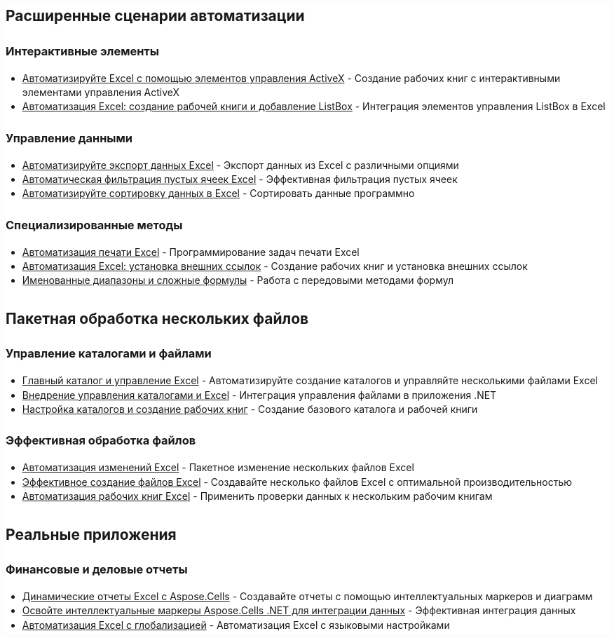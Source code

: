 ## Расширенные сценарии автоматизации

### Интерактивные элементы
- [Автоматизируйте Excel с помощью элементов управления ActiveX](./automate-excel-aspose-cells-net-active-x-controls) - Создание рабочих книг с интерактивными элементами управления ActiveX
- [Автоматизация Excel: создание рабочей книги и добавление ListBox](./excel-automation-create-workbook-add-listbox-aspose-cells) - Интеграция элементов управления ListBox в Excel

### Управление данными
- [Автоматизируйте экспорт данных Excel](./automate-excel-data-export-aspose-cells-net) - Экспорт данных из Excel с различными опциями
- [Автоматическая фильтрация пустых ячеек Excel](./automate-excel-blank-cell-filtering-aspose-cells-net) - Эффективная фильтрация пустых ячеек
- [Автоматизируйте сортировку данных в Excel](./automate-data-sorting-excel-aspose-cells-net) - Сортировать данные программно

### Специализированные методы
- [Автоматизация печати Excel](./automate-excel-printing-aspose-cells-net-sheetrender) - Программирование задач печати Excel
- [Автоматизация Excel: установка внешних ссылок](./excel-automation-aspose-cells-net) - Создание рабочих книг и установка внешних ссылок
- [Именованные диапазоны и сложные формулы](./aspose-cells-net-named-ranges-complex-formulas) - Работа с передовыми методами формул

## Пакетная обработка нескольких файлов

### Управление каталогами и файлами
- [Главный каталог и управление Excel](./mastering-directory-excel-management-aspose-cells-net) - Автоматизируйте создание каталогов и управляйте несколькими файлами Excel
- [Внедрение управления каталогами и Excel](./implement-directory-excel-management-aspose-cells-dotnet) - Интеграция управления файлами в приложения .NET
- [Настройка каталогов и создание рабочих книг](./set-up-directories-create-workbooks-aspose-cells-dotnet) - Создание базового каталога и рабочей книги

### Эффективная обработка файлов
- [Автоматизация изменений Excel](./aspose-cells-net-excel-modifications-guide) - Пакетное изменение нескольких файлов Excel
- [Эффективное создание файлов Excel](./efficient-excel-files-aspose-cells-net) - Создавайте несколько файлов Excel с оптимальной производительностью
- [Автоматизация рабочих книг Excel](./automate-excel-workbooks-aspose-cells-dotnet) - Применить проверки данных к нескольким рабочим книгам

## Реальные приложения

### Финансовые и деловые отчеты
- [Динамические отчеты Excel с Aspose.Cells](./dynamic-excel-reports-aspose-cells-net) - Создавайте отчеты с помощью интеллектуальных маркеров и диаграмм
- [Освойте интеллектуальные маркеры Aspose.Cells .NET для интеграции данных](./mastering-data-integration-aspose-cells-smart-markers) - Эффективная интеграция данных
- [Автоматизация Excel с глобализацией](./excel-automation-aspose-cells-net-workbook-globalization) - Автоматизация Excel с языковыми настройками
